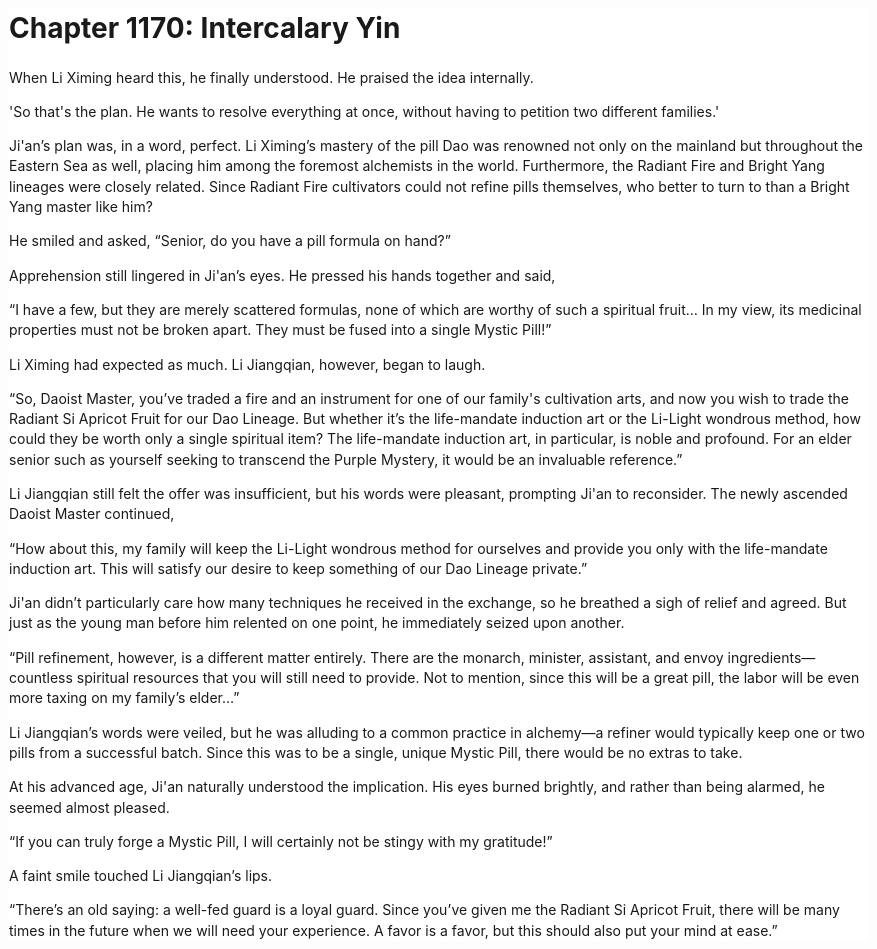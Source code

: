 # Chapter 1170: Intercalary Yin

When Li Ximing heard this, he finally understood. He praised the idea internally.

'So that's the plan. He wants to resolve everything at once, without having to petition two different families.'

Ji'an’s plan was, in a word, perfect. Li Ximing’s mastery of the pill Dao was renowned not only on the mainland but throughout the Eastern Sea as well, placing him among the foremost alchemists in the world. Furthermore, the Radiant Fire and Bright Yang lineages were closely related. Since Radiant Fire cultivators could not refine pills themselves, who better to turn to than a Bright Yang master like him?

He smiled and asked, “Senior, do you have a pill formula on hand?”

Apprehension still lingered in Ji'an’s eyes. He pressed his hands together and said,

“I have a few, but they are merely scattered formulas, none of which are worthy of such a spiritual fruit… In my view, its medicinal properties must not be broken apart. They must be fused into a single Mystic Pill!”

Li Ximing had expected as much. Li Jiangqian, however, began to laugh.

“So, Daoist Master, you’ve traded a fire and an instrument for one of our family's cultivation arts, and now you wish to trade the Radiant Si Apricot Fruit for our Dao Lineage. But whether it’s the life-mandate induction art or the Li-Light wondrous method, how could they be worth only a single spiritual item? The life-mandate induction art, in particular, is noble and profound. For an elder senior such as yourself seeking to transcend the Purple Mystery, it would be an invaluable reference.”

Li Jiangqian still felt the offer was insufficient, but his words were pleasant, prompting Ji'an to reconsider. The newly ascended Daoist Master continued,

“How about this, my family will keep the Li-Light wondrous method for ourselves and provide you only with the life-mandate induction art. This will satisfy our desire to keep something of our Dao Lineage private.”

Ji'an didn’t particularly care how many techniques he received in the exchange, so he breathed a sigh of relief and agreed. But just as the young man before him relented on one point, he immediately seized upon another.

“Pill refinement, however, is a different matter entirely. There are the monarch, minister, assistant, and envoy ingredients—countless spiritual resources that you will still need to provide. Not to mention, since this will be a great pill, the labor will be even more taxing on my family’s elder…”

Li Jiangqian’s words were veiled, but he was alluding to a common practice in alchemy—a refiner would typically keep one or two pills from a successful batch. Since this was to be a single, unique Mystic Pill, there would be no extras to take.

At his advanced age, Ji'an naturally understood the implication. His eyes burned brightly, and rather than being alarmed, he seemed almost pleased.

“If you can truly forge a Mystic Pill, I will certainly not be stingy with my gratitude!”

A faint smile touched Li Jiangqian’s lips.

“There’s an old saying: a well-fed guard is a loyal guard. Since you’ve given me the Radiant Si Apricot Fruit, there will be many times in the future when we will need your experience. A favor is a favor, but this should also put your mind at ease.”
